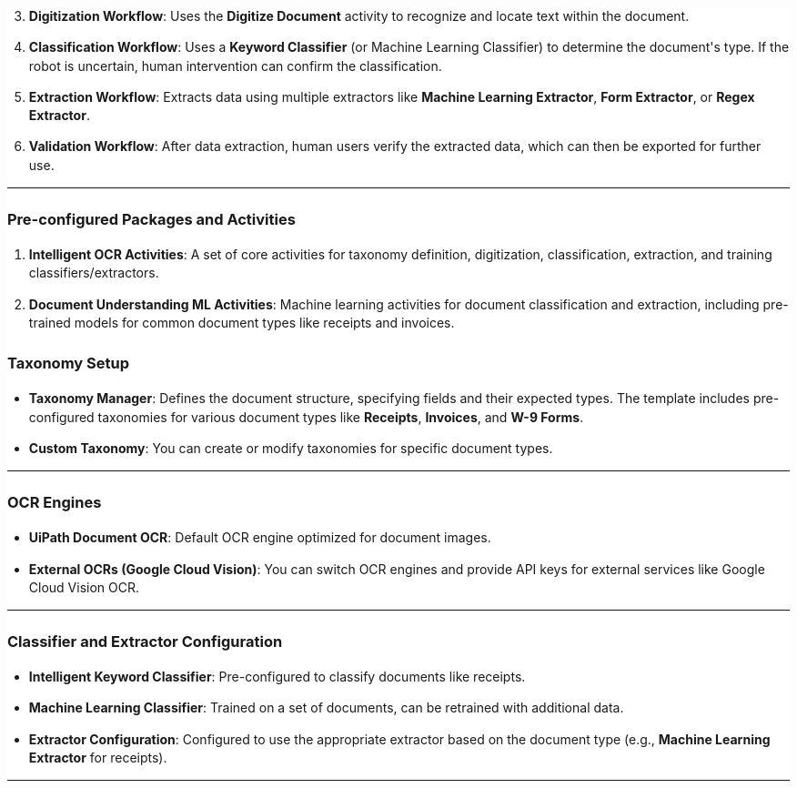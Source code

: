 3. **Digitization Workflow**: Uses the **Digitize Document** activity to recognize and locate text within the document.
    
4. **Classification Workflow**: Uses a **Keyword Classifier** (or Machine Learning Classifier) to determine the document's type. If the robot is uncertain, human intervention can confirm the classification.
    
5. **Extraction Workflow**: Extracts data using multiple extractors like **Machine Learning Extractor**, **Form Extractor**, or **Regex Extractor**.
    
6. **Validation Workflow**: After data extraction, human users verify the extracted data, which can then be exported for further use.
    

---

### **Pre-configured Packages and Activities**

1. **Intelligent OCR Activities**: A set of core activities for taxonomy definition, digitization, classification, extraction, and training classifiers/extractors.
    
2. **Document Understanding ML Activities**: Machine learning activities for document classification and extraction, including pre-trained models for common document types like receipts and invoices.
    

### **Taxonomy Setup**

- **Taxonomy Manager**: Defines the document structure, specifying fields and their expected types. The template includes pre-configured taxonomies for various document types like **Receipts**, **Invoices**, and **W-9 Forms**.
    
- **Custom Taxonomy**: You can create or modify taxonomies for specific document types.
    

---

### **OCR Engines**

- **UiPath Document OCR**: Default OCR engine optimized for document images.
    
- **External OCRs (Google Cloud Vision)**: You can switch OCR engines and provide API keys for external services like Google Cloud Vision OCR.
    

---

### **Classifier and Extractor Configuration**

- **Intelligent Keyword Classifier**: Pre-configured to classify documents like receipts.
    
- **Machine Learning Classifier**: Trained on a set of documents, can be retrained with additional data.
    
- **Extractor Configuration**: Configured to use the appropriate extractor based on the document type (e.g., **Machine Learning Extractor** for receipts).
    

---
